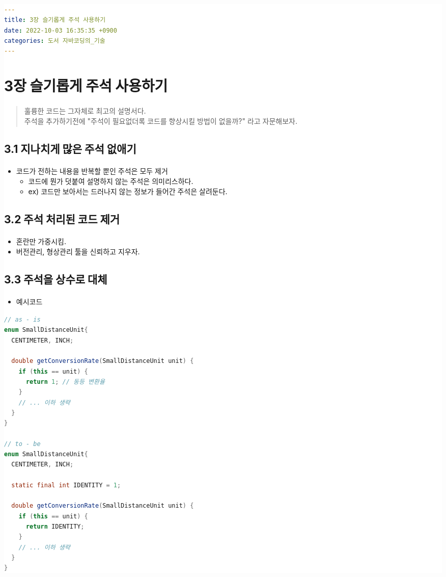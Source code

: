 ```yaml
---
title: 3장 슬기롭게 주석 사용하기
date: 2022-10-03 16:35:35 +0900
categories: 도서 자바코딩의_기술
---
```


# 3장 슬기롭게 주석 사용하기

> 훌륭한 코드는 그자체로 최고의 설명서다.\
> 주석을 추가하기전에 "주석이 필요없더록 코드를 향상시킬 방법이 없을까?" 라고 자문해보자.

## 3.1 지나치게 많은 주석 없애기

- 코드가 전하는 내용을 반복할 뿐인 주석은 모두 제거
  - 코드에 뭔가 덧붙여 설명하지 않는 주석은 의미리스하다.
  - ex) 코드만 보아서는 드러나지 않는 정보가 들어간 주석은 살려둔다.

## 3.2 주석 처리된 코드 제거

- 혼란만 가중시킴.
- 버전관리, 형상관리 툴을 신뢰하고 지우자.

## 3.3 주석을 상수로 대체

- 예시코드

```java
// as - is
enum SmallDistanceUnit{
  CENTIMETER, INCH;

  double getConversionRate(SmallDistanceUnit unit) {
    if (this == unit) {
      return 1; // 동등 변환율
    }
    // ... 이하 생략
  }
}

// to - be
enum SmallDistanceUnit{
  CENTIMETER, INCH;

  static final int IDENTITY = 1;

  double getConversionRate(SmallDistanceUnit unit) {
    if (this == unit) {
      return IDENTITY;
    }
    // ... 이하 생략
  }
}
```
